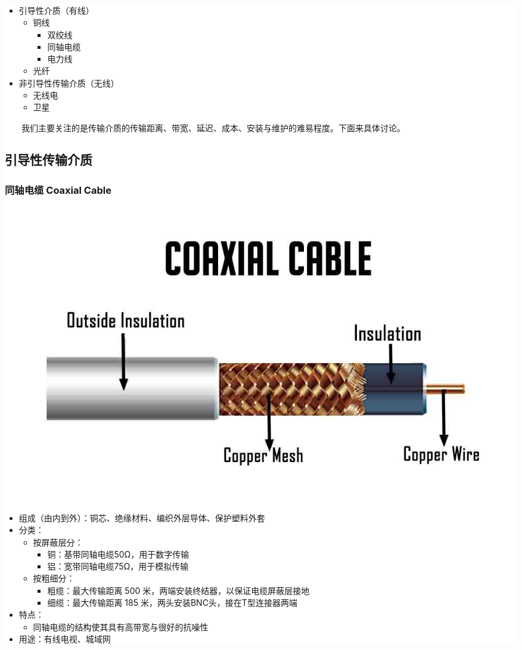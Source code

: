 * 引导性介质（有线）
  * 铜线
    * 双绞线
    * 同轴电缆
    * 电力线
  * 光纤
* 非引导性传输介质（无线）
  * 无线电
  * 卫星

&emsp;&emsp;我们主要关注的是传输介质的传输距离、带宽、延迟、成本、安装与维护的难易程度。下面来具体讨论。

## 引导性传输介质

### 同轴电缆 Coaxial Cable

![coaxial-cable](images/coaxial-cable.jpg)



* 组成（由内到外）：铜芯、绝缘材料、编织外层导体、保护塑料外套
* 分类：
  * 按屏蔽层分：
    * 铜：基带同轴电缆50Ω，用于数字传输
    * 铝：宽带同轴电缆75Ω，用于模拟传输
  * 按粗细分：
    * 粗缆：最大传输距离 500 米，两端安装终结器，以保证电缆屏蔽层接地
    * 细缆：最大传输距离 185 米，两头安装BNC头，接在T型连接器两端
* 特点：
  * 同轴电缆的结构使其具有高带宽与很好的抗噪性
* 用途：有线电视、城域网
